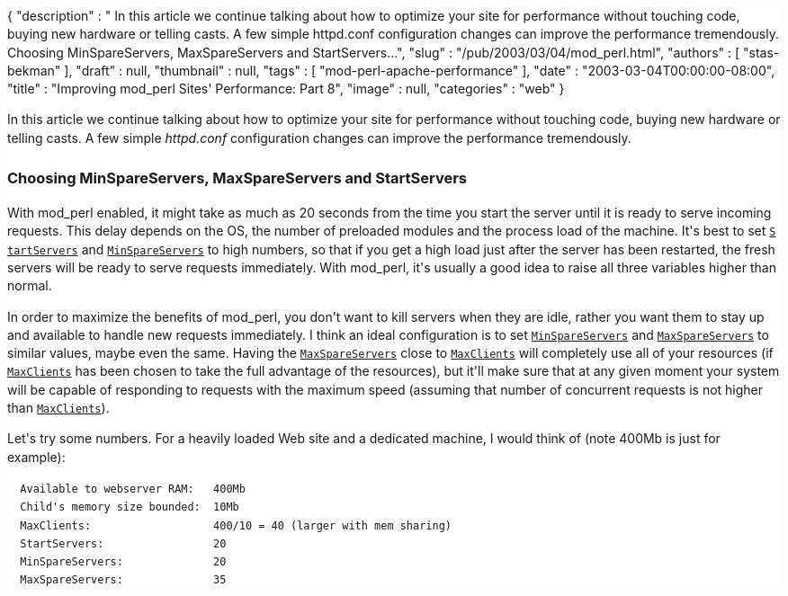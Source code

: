 {
   "description" : " In this article we continue talking about how to optimize your site for performance without touching code, buying new hardware or telling casts. A few simple httpd.conf configuration changes can improve the performance tremendously. Choosing MinSpareServers, MaxSpareServers and StartServers...",
   "slug" : "/pub/2003/03/04/mod_perl.html",
   "authors" : [
      "stas-bekman"
   ],
   "draft" : null,
   "thumbnail" : null,
   "tags" : [
      "mod-perl-apache-performance"
   ],
   "date" : "2003-03-04T00:00:00-08:00",
   "title" : "Improving mod_perl Sites' Performance: Part 8",
   "image" : null,
   "categories" : "web"
}



In this article we continue talking about how to optimize your site for performance without touching code, buying new hardware or telling casts. A few simple *httpd.conf* configuration changes can improve the performance tremendously.

### <span id="choosing_minspareservers,_maxspareservers_and_startservers">Choosing MinSpareServers, MaxSpareServers and StartServers</span>

With mod\_perl enabled, it might take as much as 20 seconds from the time you start the server until it is ready to serve incoming requests. This delay depends on the OS, the number of preloaded modules and the process load of the machine. It's best to set [`StartServers`](#item_startservers) and [`MinSpareServers`](#item_minspareservers) to high numbers, so that if you get a high load just after the server has been restarted, the fresh servers will be ready to serve requests immediately. With mod\_perl, it's usually a good idea to raise all three variables higher than normal.

In order to maximize the benefits of mod\_perl, you don't want to kill servers when they are idle, rather you want them to stay up and available to handle new requests immediately. I think an ideal configuration is to set [`MinSpareServers`](#item_minspareservers) and [`MaxSpareServers`](#item_maxspareservers) to similar values, maybe even the same. Having the [`MaxSpareServers`](#item_maxspareservers) close to [`MaxClients`](#item_maxclients) will completely use all of your resources (if [`MaxClients`](#item_maxclients) has been chosen to take the full advantage of the resources), but it'll make sure that at any given moment your system will be capable of responding to requests with the maximum speed (assuming that number of concurrent requests is not higher than [`MaxClients`](#item_maxclients)).

Let's try some numbers. For a heavily loaded Web site and a dedicated machine, I would think of (note 400Mb is just for example):

      Available to webserver RAM:   400Mb
      Child's memory size bounded:  10Mb
      MaxClients:                   400/10 = 40 (larger with mem sharing)
      StartServers:                 20
      MinSpareServers:              20
      MaxSpareServers:              35
